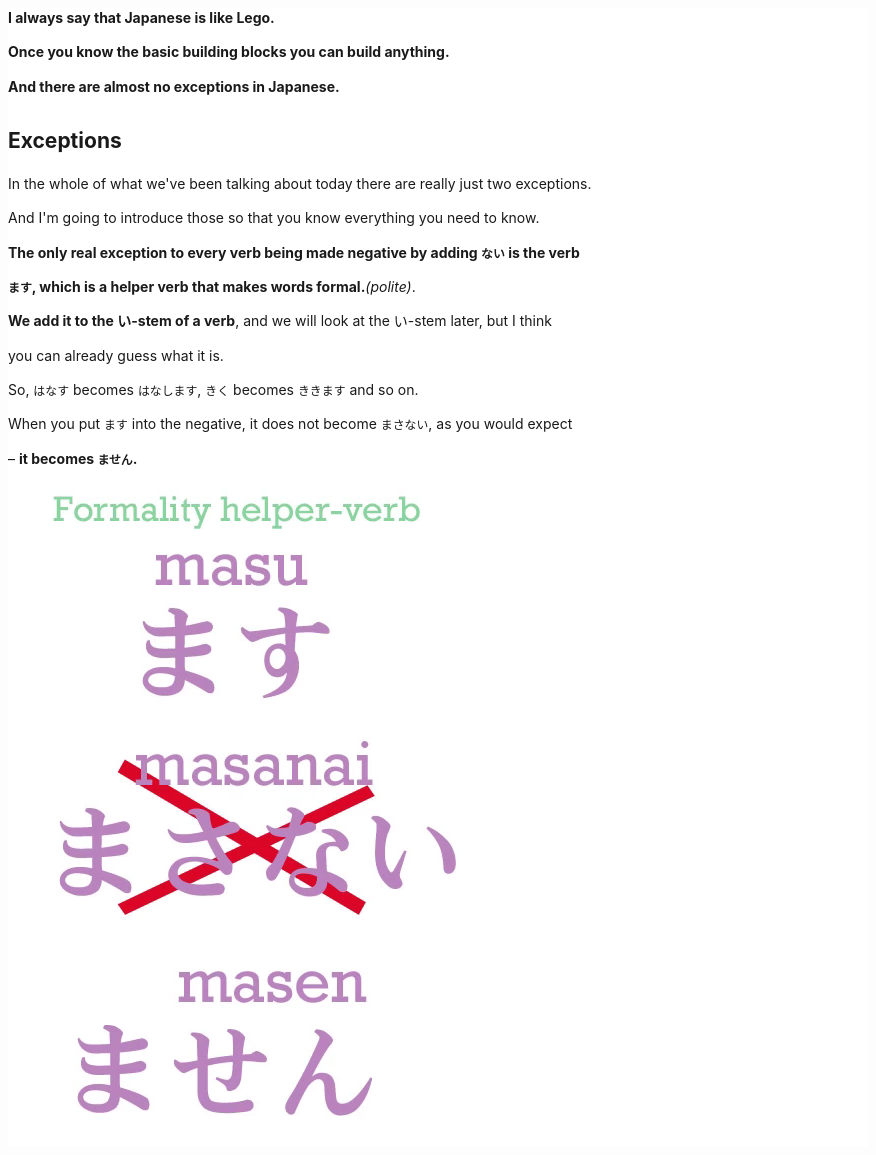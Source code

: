 **I always say that Japanese is like Lego.**

**Once you know the basic building blocks you can build anything.**

**And there are almost no exceptions in Japanese.**

## Exceptions

In the whole of what we've been talking about today there are really just two exceptions.

And I'm going to introduce those so that you know everything you need to know.

**The only real exception to every verb being made negative by adding <code>ない</code> is the verb**

**<code>ます</code>, which is a helper verb that makes words formal.***(polite)*.

**We add it to the い-stem of a verb**, and we will look at the い-stem later, but I think

you can already guess what it is.

So, <code>はなす</code> becomes <code>はなします</code>, <code>きく</code> becomes <code>ききます</code> and so on.

When you put <code>ます</code> into the negative, it does not become <code>まさない</code>, as you would expect

– **it becomes <code>ません</code>.**

![](media/image360.png)
